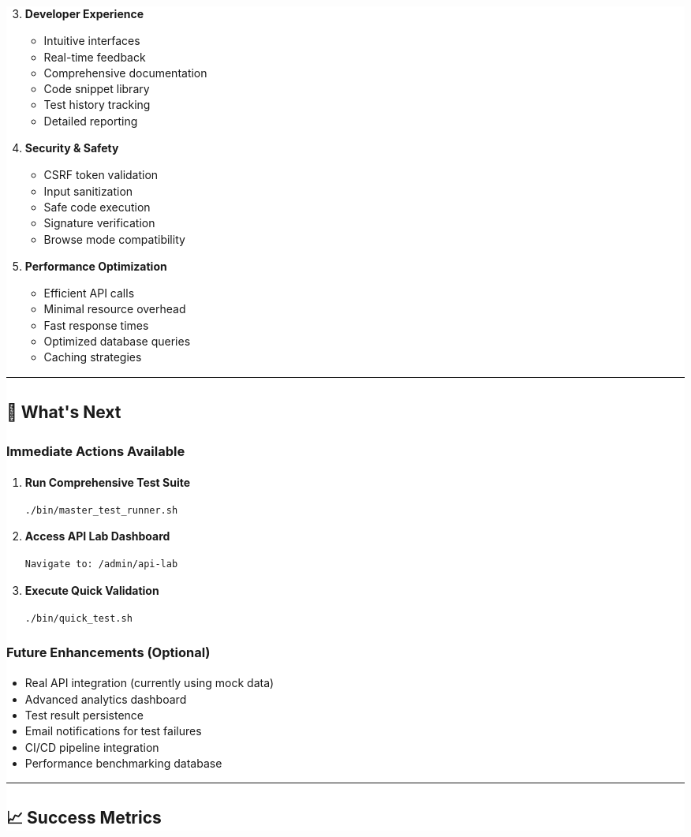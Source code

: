 3. **Developer Experience**
   - Intuitive interfaces
   - Real-time feedback
   - Comprehensive documentation
   - Code snippet library
   - Test history tracking
   - Detailed reporting

4. **Security & Safety**
   - CSRF token validation
   - Input sanitization
   - Safe code execution
   - Signature verification
   - Browse mode compatibility

5. **Performance Optimization**
   - Efficient API calls
   - Minimal resource overhead
   - Fast response times
   - Optimized database queries
   - Caching strategies

---

## 🚀 What's Next

### Immediate Actions Available
1. **Run Comprehensive Test Suite**
   ```bash
   ./bin/master_test_runner.sh
   ```

2. **Access API Lab Dashboard**
   ```
   Navigate to: /admin/api-lab
   ```

3. **Execute Quick Validation**
   ```bash
   ./bin/quick_test.sh
   ```

### Future Enhancements (Optional)
- Real API integration (currently using mock data)
- Advanced analytics dashboard
- Test result persistence
- Email notifications for test failures
- CI/CD pipeline integration
- Performance benchmarking database

---

## 📈 Success Metrics
